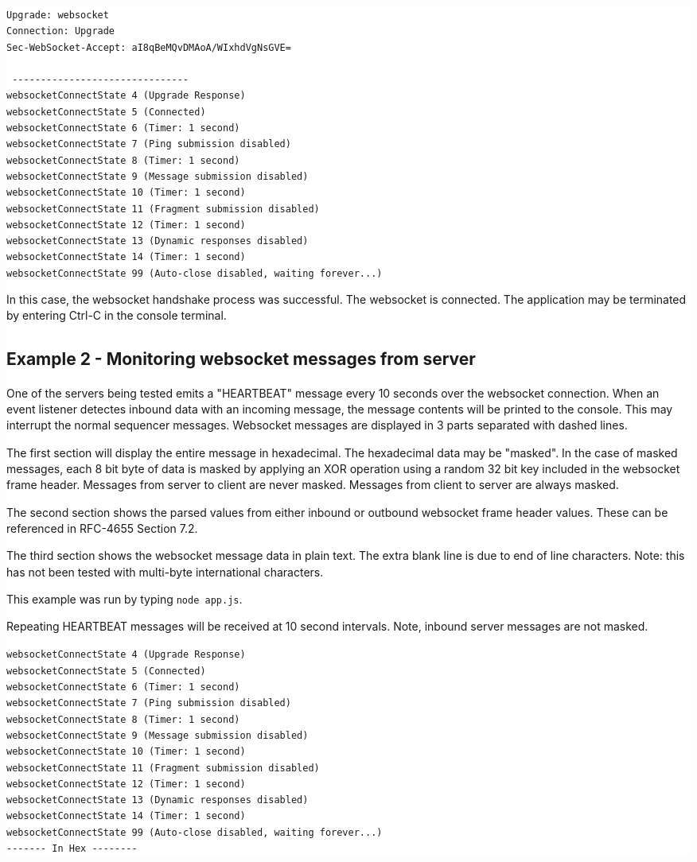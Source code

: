 ```
Upgrade: websocket
Connection: Upgrade
Sec-WebSocket-Accept: aI8qBeMQvDMAoA/WIxhdVgNsGVE=

 -------------------------------
websocketConnectState 4 (Upgrade Response)
websocketConnectState 5 (Connected)
websocketConnectState 6 (Timer: 1 second)
websocketConnectState 7 (Ping submission disabled)
websocketConnectState 8 (Timer: 1 second)
websocketConnectState 9 (Message submission disabled)
websocketConnectState 10 (Timer: 1 second)
websocketConnectState 11 (Fragment submission disabled)
websocketConnectState 12 (Timer: 1 second)
websocketConnectState 13 (Dynamic responses disabled)
websocketConnectState 14 (Timer: 1 second)
websocketConnectState 99 (Auto-close disabled, waiting forever...)
```

In this case, the websocket handshake process was successful.
The websocket is connected. The application may be terminated
by entering Ctrl-C in the console terminal.

## Example 2 - Monitoring websocket messages from server

One of the servers being tested emits a "HEARTBEAT" message
every 10 seconds over the websocket connection.
When an event listener detectes inbound data with an incoming message, 
the message contents will be printed to the console.
This may interrupt the normal sequencer messages.
Websocket messages are displayed in 3 parts separated with dashed lines.

The first section will display the entire message in hexadecimal.
The hexadecimal data may be "masked". In the case of masked messages, 
each 8 bit byte of data is masked by applying an XOR operation
using a random 32 bit key included in the websocket frame header.
Messages from server to client are never masked.
Messages from client to server are always masked.

The second section shows the parsed values from either
inbound or outbound websocket frame header values.
These can be referenced in RFC-4655 Section 7.2.

The third section shows the websocket message data in plain text.
The extra blank line is due to end of line characters.
Note: this has not been tested with multi-byte international characters.

This example was run by typing `node app.js`.

Repeating HEARTBEAT messages will be received at 10 second intervals.
Note, inbound server messages are not masked.

```
websocketConnectState 4 (Upgrade Response)
websocketConnectState 5 (Connected)
websocketConnectState 6 (Timer: 1 second)
websocketConnectState 7 (Ping submission disabled)
websocketConnectState 8 (Timer: 1 second)
websocketConnectState 9 (Message submission disabled)
websocketConnectState 10 (Timer: 1 second)
websocketConnectState 11 (Fragment submission disabled)
websocketConnectState 12 (Timer: 1 second)
websocketConnectState 13 (Dynamic responses disabled)
websocketConnectState 14 (Timer: 1 second)
websocketConnectState 99 (Auto-close disabled, waiting forever...)
------- In Hex --------
```